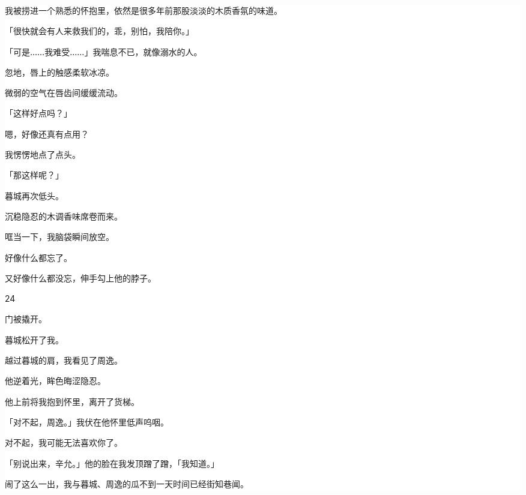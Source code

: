 
我被捞进一个熟悉的怀抱里，依然是很多年前那股淡淡的木质香氛的味道。


「很快就会有人来救我们的，乖，别怕，我陪你。」


「可是……我难受……」我喘息不已，就像溺水的人。


忽地，唇上的触感柔软冰凉。


微弱的空气在唇齿间缓缓流动。


「这样好点吗？」


嗯，好像还真有点用？


我愣愣地点了点头。


「那这样呢？」


暮城再次低头。


沉稳隐忍的木调香味席卷而来。


哐当一下，我脑袋瞬间放空。


好像什么都忘了。


又好像什么都没忘，伸手勾上他的脖子。


24


门被撬开。


暮城松开了我。


越过暮城的肩，我看见了周逸。


他逆着光，眸色晦涩隐忍。


他上前将我抱到怀里，离开了货梯。


「对不起，周逸。」我伏在他怀里低声呜咽。


对不起，我可能无法喜欢你了。


「别说出来，辛允。」他的脸在我发顶蹭了蹭，「我知道。」


闹了这么一出，我与暮城、周逸的瓜不到一天时间已经街知巷闻。

